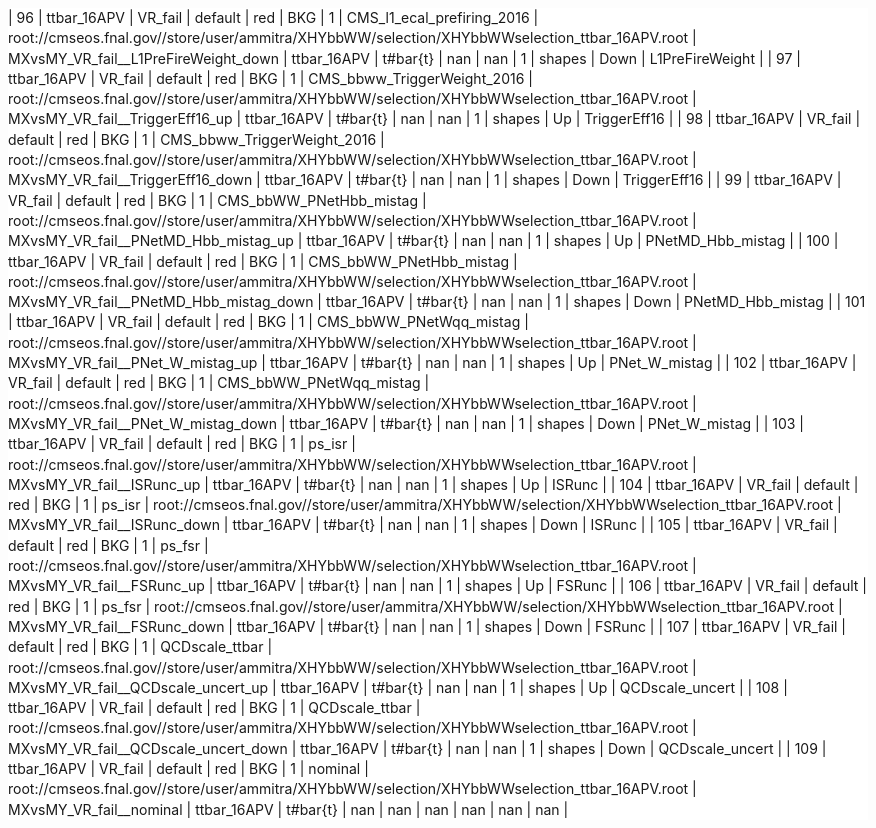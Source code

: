 |   96 | ttbar_16APV               | VR_fail  | default   | red     | BKG            |       1 | CMS_l1_ecal_prefiring_2016  | root://cmseos.fnal.gov//store/user/ammitra/XHYbbWW/selection/XHYbbWWselection_ttbar_16APV.root                        | MXvsMY_VR_fail__L1PreFireWeight_down   | ttbar_16APV               | t#bar{t} |           nan | nan     |        1 | shapes      | Down        | L1PreFireWeight   |
|   97 | ttbar_16APV               | VR_fail  | default   | red     | BKG            |       1 | CMS_bbww_TriggerWeight_2016 | root://cmseos.fnal.gov//store/user/ammitra/XHYbbWW/selection/XHYbbWWselection_ttbar_16APV.root                        | MXvsMY_VR_fail__TriggerEff16_up        | ttbar_16APV               | t#bar{t} |           nan | nan     |        1 | shapes      | Up          | TriggerEff16      |
|   98 | ttbar_16APV               | VR_fail  | default   | red     | BKG            |       1 | CMS_bbww_TriggerWeight_2016 | root://cmseos.fnal.gov//store/user/ammitra/XHYbbWW/selection/XHYbbWWselection_ttbar_16APV.root                        | MXvsMY_VR_fail__TriggerEff16_down      | ttbar_16APV               | t#bar{t} |           nan | nan     |        1 | shapes      | Down        | TriggerEff16      |
|   99 | ttbar_16APV               | VR_fail  | default   | red     | BKG            |       1 | CMS_bbWW_PNetHbb_mistag     | root://cmseos.fnal.gov//store/user/ammitra/XHYbbWW/selection/XHYbbWWselection_ttbar_16APV.root                        | MXvsMY_VR_fail__PNetMD_Hbb_mistag_up   | ttbar_16APV               | t#bar{t} |           nan | nan     |        1 | shapes      | Up          | PNetMD_Hbb_mistag |
|  100 | ttbar_16APV               | VR_fail  | default   | red     | BKG            |       1 | CMS_bbWW_PNetHbb_mistag     | root://cmseos.fnal.gov//store/user/ammitra/XHYbbWW/selection/XHYbbWWselection_ttbar_16APV.root                        | MXvsMY_VR_fail__PNetMD_Hbb_mistag_down | ttbar_16APV               | t#bar{t} |           nan | nan     |        1 | shapes      | Down        | PNetMD_Hbb_mistag |
|  101 | ttbar_16APV               | VR_fail  | default   | red     | BKG            |       1 | CMS_bbWW_PNetWqq_mistag     | root://cmseos.fnal.gov//store/user/ammitra/XHYbbWW/selection/XHYbbWWselection_ttbar_16APV.root                        | MXvsMY_VR_fail__PNet_W_mistag_up       | ttbar_16APV               | t#bar{t} |           nan | nan     |        1 | shapes      | Up          | PNet_W_mistag     |
|  102 | ttbar_16APV               | VR_fail  | default   | red     | BKG            |       1 | CMS_bbWW_PNetWqq_mistag     | root://cmseos.fnal.gov//store/user/ammitra/XHYbbWW/selection/XHYbbWWselection_ttbar_16APV.root                        | MXvsMY_VR_fail__PNet_W_mistag_down     | ttbar_16APV               | t#bar{t} |           nan | nan     |        1 | shapes      | Down        | PNet_W_mistag     |
|  103 | ttbar_16APV               | VR_fail  | default   | red     | BKG            |       1 | ps_isr                      | root://cmseos.fnal.gov//store/user/ammitra/XHYbbWW/selection/XHYbbWWselection_ttbar_16APV.root                        | MXvsMY_VR_fail__ISRunc_up              | ttbar_16APV               | t#bar{t} |           nan | nan     |        1 | shapes      | Up          | ISRunc            |
|  104 | ttbar_16APV               | VR_fail  | default   | red     | BKG            |       1 | ps_isr                      | root://cmseos.fnal.gov//store/user/ammitra/XHYbbWW/selection/XHYbbWWselection_ttbar_16APV.root                        | MXvsMY_VR_fail__ISRunc_down            | ttbar_16APV               | t#bar{t} |           nan | nan     |        1 | shapes      | Down        | ISRunc            |
|  105 | ttbar_16APV               | VR_fail  | default   | red     | BKG            |       1 | ps_fsr                      | root://cmseos.fnal.gov//store/user/ammitra/XHYbbWW/selection/XHYbbWWselection_ttbar_16APV.root                        | MXvsMY_VR_fail__FSRunc_up              | ttbar_16APV               | t#bar{t} |           nan | nan     |        1 | shapes      | Up          | FSRunc            |
|  106 | ttbar_16APV               | VR_fail  | default   | red     | BKG            |       1 | ps_fsr                      | root://cmseos.fnal.gov//store/user/ammitra/XHYbbWW/selection/XHYbbWWselection_ttbar_16APV.root                        | MXvsMY_VR_fail__FSRunc_down            | ttbar_16APV               | t#bar{t} |           nan | nan     |        1 | shapes      | Down        | FSRunc            |
|  107 | ttbar_16APV               | VR_fail  | default   | red     | BKG            |       1 | QCDscale_ttbar              | root://cmseos.fnal.gov//store/user/ammitra/XHYbbWW/selection/XHYbbWWselection_ttbar_16APV.root                        | MXvsMY_VR_fail__QCDscale_uncert_up     | ttbar_16APV               | t#bar{t} |           nan | nan     |        1 | shapes      | Up          | QCDscale_uncert   |
|  108 | ttbar_16APV               | VR_fail  | default   | red     | BKG            |       1 | QCDscale_ttbar              | root://cmseos.fnal.gov//store/user/ammitra/XHYbbWW/selection/XHYbbWWselection_ttbar_16APV.root                        | MXvsMY_VR_fail__QCDscale_uncert_down   | ttbar_16APV               | t#bar{t} |           nan | nan     |        1 | shapes      | Down        | QCDscale_uncert   |
|  109 | ttbar_16APV               | VR_fail  | default   | red     | BKG            |       1 | nominal                     | root://cmseos.fnal.gov//store/user/ammitra/XHYbbWW/selection/XHYbbWWselection_ttbar_16APV.root                        | MXvsMY_VR_fail__nominal                | ttbar_16APV               | t#bar{t} |           nan | nan     |      nan | nan         | nan         | nan               |